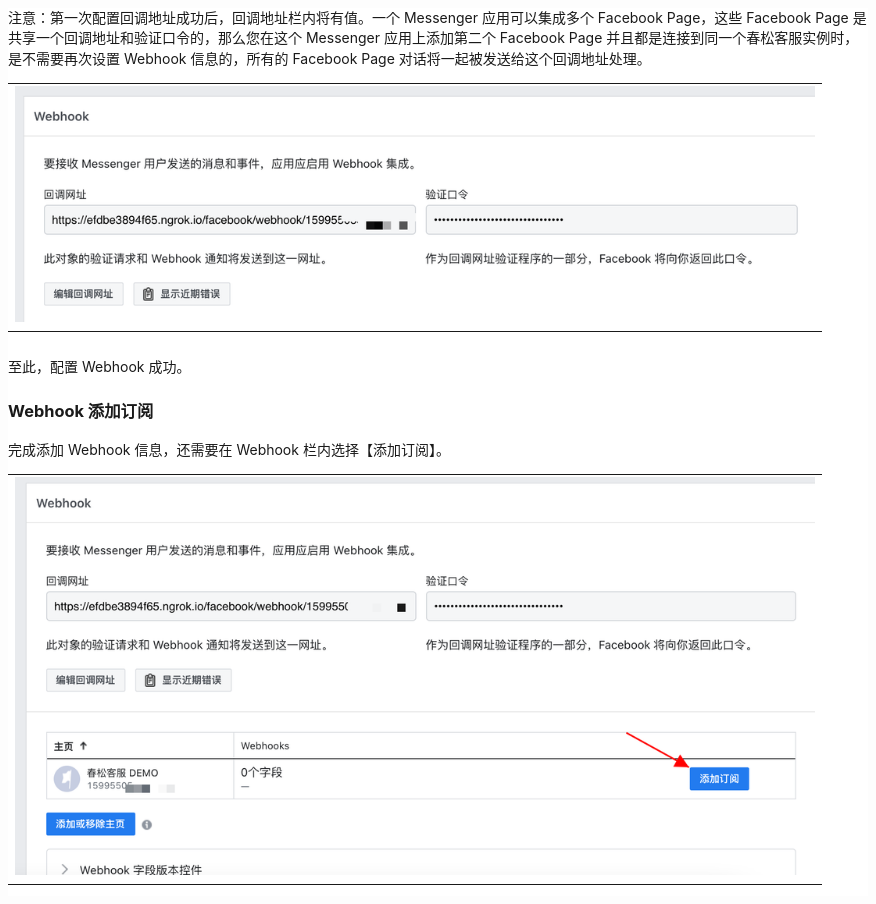 注意：第一次配置回调地址成功后，回调地址栏内将有值。一个 Messenger 应用可以集成多个 Facebook Page，这些 Facebook Page 是共享一个回调地址和验证口令的，那么您在这个 Messenger 应用上添加第二个 Facebook Page 并且都是连接到同一个春松客服实例时，是不需要再次设置 Webhook 信息的，所有的 Facebook Page 对话将一起被发送给这个回调地址处理。

<table class="image">
    <caption align="bottom"></caption>
    <tr>
        <td><img width="800" src="../../../../images/products/cskefu/messenger/image2021-2-2_22-11-12.png" alt="" /></td>
    </tr>
</table>

至此，配置 Webhook 成功。



### Webhook 添加订阅
完成添加 Webhook 信息，还需要在 Webhook 栏内选择【添加订阅】。

<table class="image">
    <caption align="bottom"></caption>
    <tr>
        <td><img width="800" src="../../../../images/products/cskefu/messenger/image2021-2-2_22-39-6.png" alt="" /></td>
    </tr>
</table>
